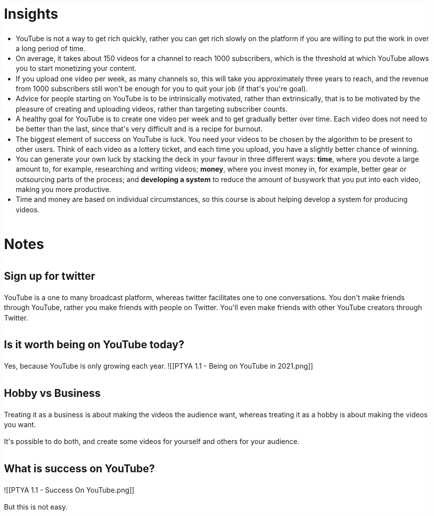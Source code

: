 # Insights
- YouTube is not a way to get rich quickly, rather you can get rich slowly on the platform if you are willing to put the work in over a long period of time.
- On average, it takes about 150 videos for a channel to reach 1000 subscribers, which is the threshold at which YouTube allows you to start monetizing your content.
- If you upload one video per week, as many channels so, this will take you approximately three years to reach, and the revenue from 1000 subscribers still won't be enough for you to quit your job (if that's you're goal).
- Advice for people starting on YouTube is to be intrinsically motivated, rather than extrinsically, that is to be motivated by the pleasure of creating and uploading videos, rather than targeting subscriber counts.
- A healthy goal for YouTube is to create one video per week and to get gradually better over time. Each video does not need to be better than the last, since that's very difficult and is a recipe for burnout.
- The biggest element of success on YouTube is luck. You need your videos to be chosen by the algorithm to be present to other users. Think of each video as a lottery ticket, and each time you upload, you have a slightly better chance of winning.
- You can generate your own luck by stacking the deck in your favour in three different ways: **time**, where you devote a large amount to, for example, researching and writing videos; **money**, where you invest money in, for example, better gear or outsourcing parts of the process; and **developing a system** to reduce the amount of busywork that you put into each video, making you more productive.
- Time and money are based on individual circumstances, so this course is about helping develop a system for producing videos.

# Notes
## Sign up for twitter
YouTube is a one to many broadcast platform, whereas twitter facilitates one to one conversations. You don't make friends through YouTube, rather you make friends with people on Twitter. You'll even make friends with other YouTube creators through Twitter.

## Is it worth being on YouTube today?
Yes, because YouTube is only growing each year.
![[PTYA 1.1 - Being on YouTube in 2021.png]]

## Hobby vs Business
Treating it as a business is about making the videos the audience want, whereas treating it as a hobby is about making the videos you want.

It's possible to do both, and create some videos for yourself and others for your audience.

## What is success on YouTube?
![[PTYA 1.1 - Success On YouTube.png]]

But this is not easy.
